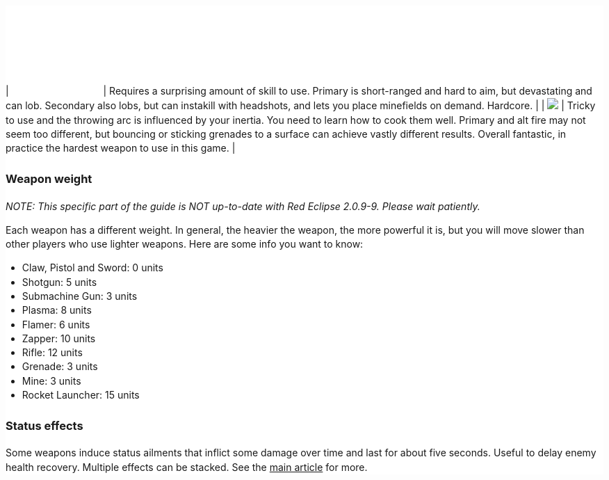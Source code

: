 | <img src="../images/weapons/corroder.png" width="128px"/> | Requires a surprising amount of skill to use. Primary is short-ranged and hard to aim, but devastating and can lob. Secondary also lobs, but can instakill with headshots, and lets you place minefields on demand. Hardcore. |
| <img src="../images/weapons/grenade.png" width="128px"/> | Tricky to use and the throwing arc is influenced by your inertia. You need to learn how to cook them well. Primary and alt fire may not seem too different, but bouncing or sticking grenades to a surface can achieve vastly different results. Overall fantastic, in practice the hardest weapon to use in this game. |

### Weapon weight

*NOTE: This specific part of the guide is NOT up-to-date with Red Eclipse 2.0.9-9. Please wait patiently.*

Each weapon has a different weight. In general, the heavier the weapon, the more powerful it is, but you will move slower than other players who use lighter weapons. Here are some info you want to know:
- Claw, Pistol and Sword: 0 units
- Shotgun: 5 units
- Submachine Gun: 3 units
- Plasma: 8 units
- Flamer: 6 units
- Zapper: 10 units
- Rifle: 12 units
- Grenade: 3 units
- Mine: 3 units
- Rocket Launcher: 15 units

### Status effects

Some weapons induce status ailments that inflict some damage over time and last for about five seconds. Useful to delay enemy health recovery. Multiple effects can be stacked. See the [main article](Status-Effects) for more.
